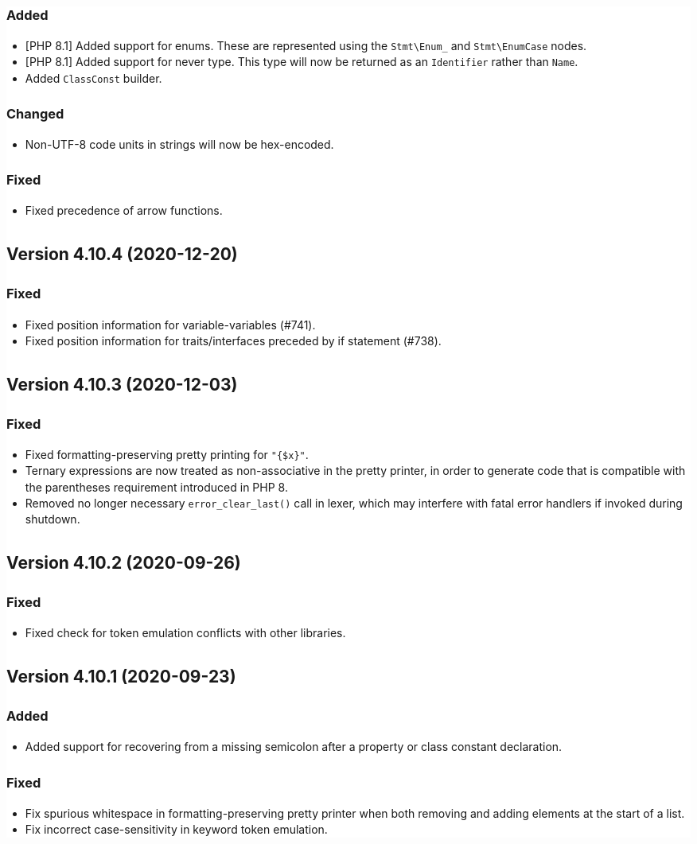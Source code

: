 ### Added

* [PHP 8.1] Added support for enums. These are represented using the `Stmt\Enum_` and
  `Stmt\EnumCase` nodes.
* [PHP 8.1] Added support for never type. This type will now be returned as an `Identifier` rather
  than `Name`.
* Added `ClassConst` builder.

### Changed

* Non-UTF-8 code units in strings will now be hex-encoded.

### Fixed

* Fixed precedence of arrow functions.

Version 4.10.4 (2020-12-20)
---------------------------

### Fixed

* Fixed position information for variable-variables (#741).
* Fixed position information for traits/interfaces preceded by if statement (#738).

Version 4.10.3 (2020-12-03)
---------------------------

### Fixed

* Fixed formatting-preserving pretty printing for `"{$x}"`.
* Ternary expressions are now treated as non-associative in the pretty printer, in order to
  generate code that is compatible with the parentheses requirement introduced in PHP 8.
* Removed no longer necessary `error_clear_last()` call in lexer, which may interfere with fatal
  error handlers if invoked during shutdown.


Version 4.10.2 (2020-09-26)
------------------

### Fixed

* Fixed check for token emulation conflicts with other libraries.

Version 4.10.1 (2020-09-23)
---------------------------

### Added

* Added support for recovering from a missing semicolon after a property or class constant
  declaration.

### Fixed

* Fix spurious whitespace in formatting-preserving pretty printer when both removing and adding
  elements at the start of a list.
* Fix incorrect case-sensitivity in keyword token emulation.
